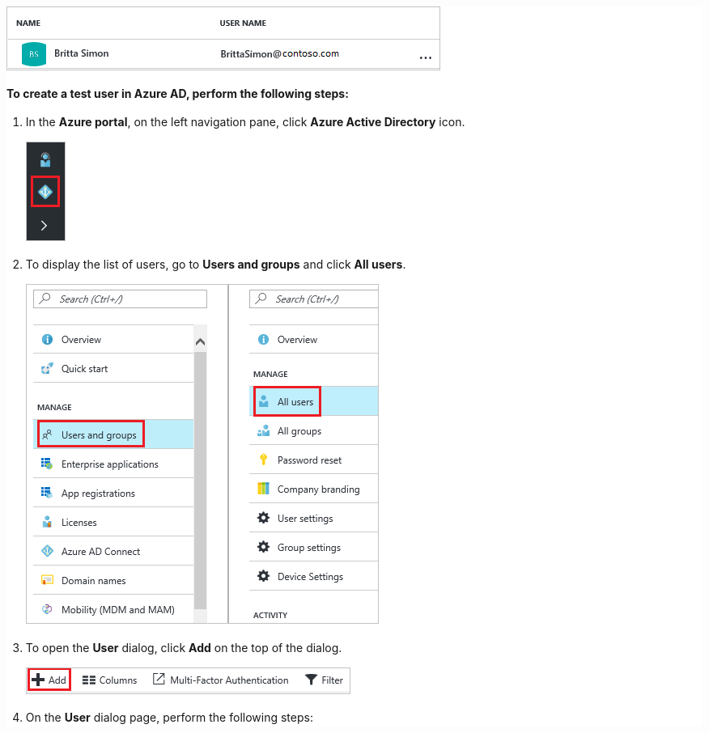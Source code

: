 ![Create Azure AD User][100]

**To create a test user in Azure AD, perform the following steps:**

1. In the **Azure portal**, on the left navigation pane, click **Azure Active Directory** icon.

	![Creating an Azure AD test user](./media/liquidfiles-tutorial/create_aaduser_01.png) 

1. To display the list of users, go to **Users and groups** and click **All users**.
	
	![Creating an Azure AD test user](./media/liquidfiles-tutorial/create_aaduser_02.png) 

1. To open the **User** dialog, click **Add** on the top of the dialog.
 
	![Creating an Azure AD test user](./media/liquidfiles-tutorial/create_aaduser_03.png) 

1. On the **User** dialog page, perform the following steps:
 

[1]: ./media/liquidfiles-tutorial/tutorial_general_01.png
[2]: ./media/liquidfiles-tutorial/tutorial_general_02.png
[3]: ./media/liquidfiles-tutorial/tutorial_general_03.png
[4]: ./media/liquidfiles-tutorial/tutorial_general_04.png
[100]: ./media/liquidfiles-tutorial/tutorial_general_100.png
[200]: ./media/liquidfiles-tutorial/tutorial_general_200.png
[201]: ./media/liquidfiles-tutorial/tutorial_general_201.png
[202]: ./media/liquidfiles-tutorial/tutorial_general_202.png
[203]: ./media/liquidfiles-tutorial/tutorial_general_203.png